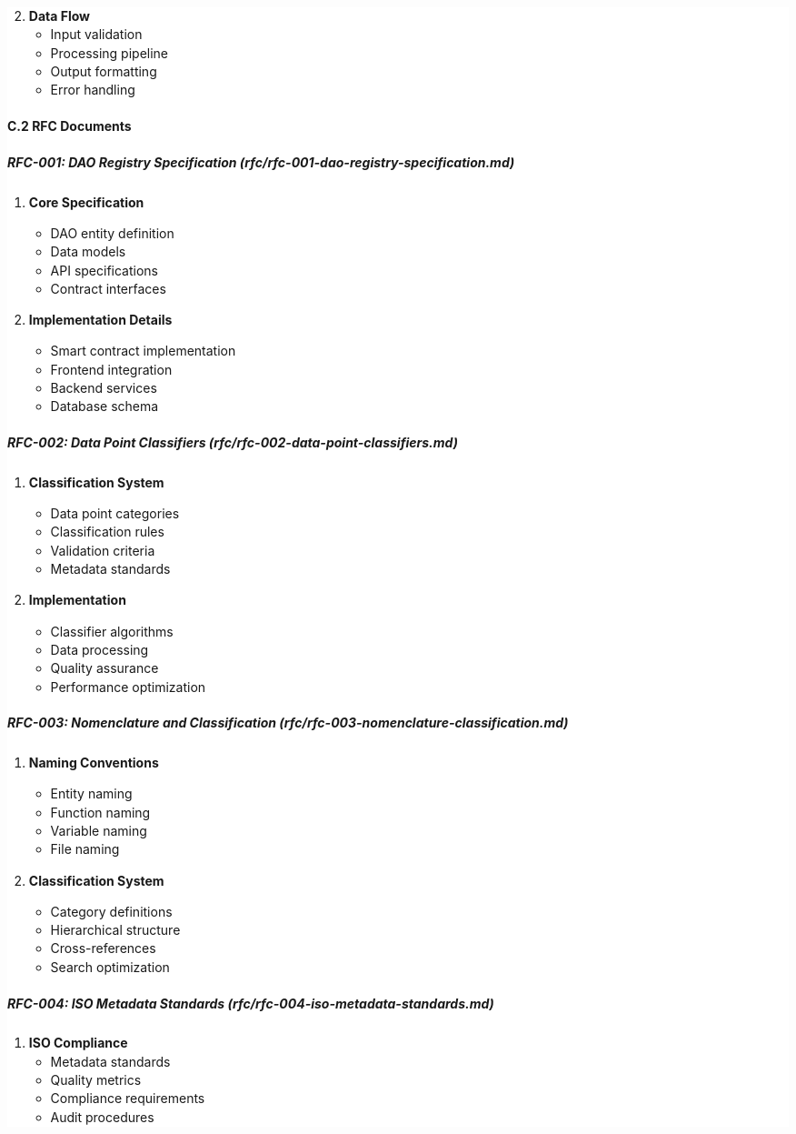2. **Data Flow**
   - Input validation
   - Processing pipeline
   - Output formatting
   - Error handling

#### C.2 RFC Documents

##### RFC-001: DAO Registry Specification (rfc/rfc-001-dao-registry-specification.md)
1. **Core Specification**
   - DAO entity definition
   - Data models
   - API specifications
   - Contract interfaces

2. **Implementation Details**
   - Smart contract implementation
   - Frontend integration
   - Backend services
   - Database schema

##### RFC-002: Data Point Classifiers (rfc/rfc-002-data-point-classifiers.md)
1. **Classification System**
   - Data point categories
   - Classification rules
   - Validation criteria
   - Metadata standards

2. **Implementation**
   - Classifier algorithms
   - Data processing
   - Quality assurance
   - Performance optimization

##### RFC-003: Nomenclature and Classification (rfc/rfc-003-nomenclature-classification.md)
1. **Naming Conventions**
   - Entity naming
   - Function naming
   - Variable naming
   - File naming

2. **Classification System**
   - Category definitions
   - Hierarchical structure
   - Cross-references
   - Search optimization

##### RFC-004: ISO Metadata Standards (rfc/rfc-004-iso-metadata-standards.md)
1. **ISO Compliance**
   - Metadata standards
   - Quality metrics
   - Compliance requirements
   - Audit procedures
